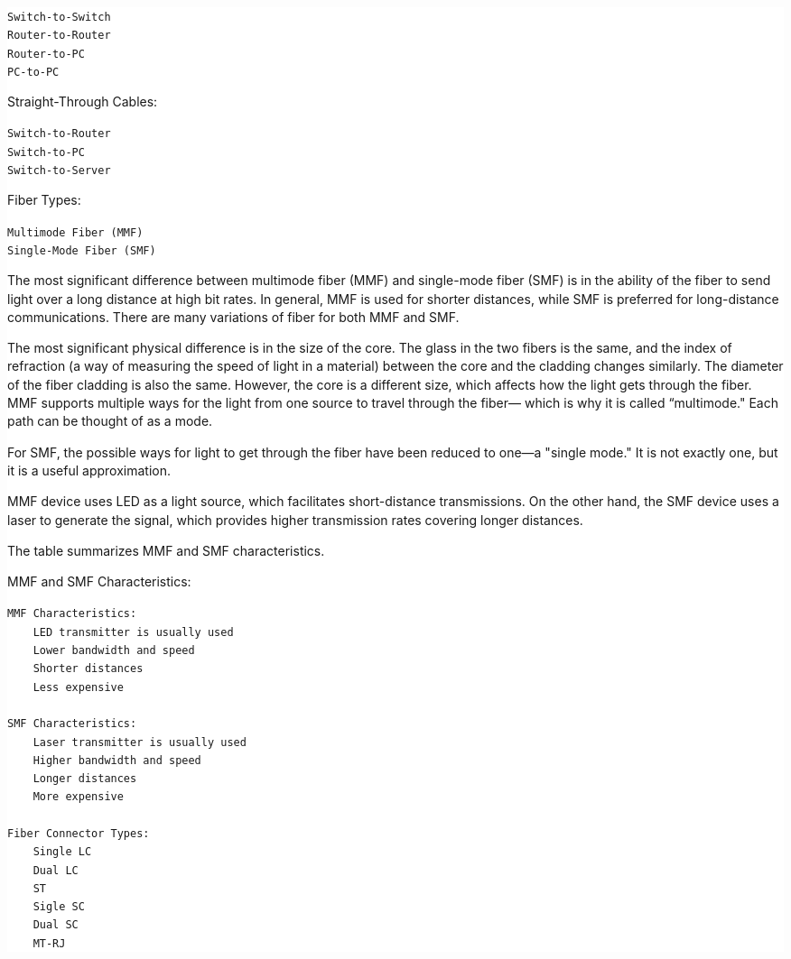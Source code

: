 	Switch-to-Switch
	Router-to-Router
	Router-to-PC
	PC-to-PC

Straight-Through Cables:

	Switch-to-Router
	Switch-to-PC
	Switch-to-Server


Fiber Types:

	Multimode Fiber (MMF)
	Single-Mode Fiber (SMF)

The most significant difference between multimode fiber (MMF) and single-mode fiber (SMF) is in the ability of the fiber to send light over a long distance at high bit rates. In general, MMF is used for shorter distances, while SMF is preferred for long-distance communications. There are many variations of fiber for both MMF and SMF.

The most significant physical difference is in the size of the core. The glass in the two fibers is the same, and the index of refraction (a way of measuring the speed of light in a material) between the core and the cladding changes similarly. The diameter of the fiber cladding is also the same. However, the core is a different size, which affects how the light gets through the fiber. MMF supports multiple ways for the light from one source to travel through the fiber— which is why it is called “multimode." Each path can be thought of as a mode.

For SMF, the possible ways for light to get through the fiber have been reduced to one—a "single mode." It is not exactly one, but it is a useful approximation.

MMF device uses LED as a light source, which facilitates short-distance transmissions. On the other hand, the SMF device uses a laser to generate the signal, which provides higher transmission rates covering longer distances.

The table summarizes MMF and SMF characteristics.

MMF and SMF Characteristics:

	MMF Characteristics:
		LED transmitter is usually used
		Lower bandwidth and speed
		Shorter distances
		Less expensive

	SMF Characteristics:
		Laser transmitter is usually used
		Higher bandwidth and speed
		Longer distances
		More expensive

	Fiber Connector Types:
		Single LC
		Dual LC
		ST
		Sigle SC
		Dual SC
		MT-RJ
